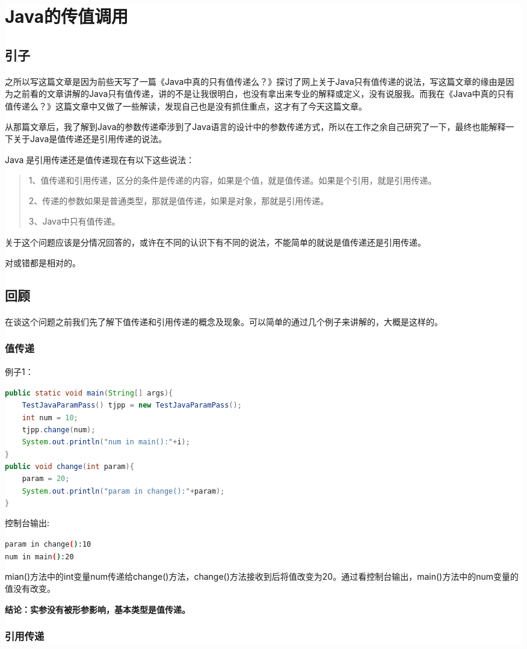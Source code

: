 # Java的传值调用

## 引子

之所以写这篇文章是因为前些天写了一篇《Java中真的只有值传递么？》探讨了网上关于Java只有值传递的说法，写这篇文章的缘由是因为之前看的文章讲解的Java只有值传递，讲的不是让我很明白，也没有拿出来专业的解释或定义，没有说服我。而我在《Java中真的只有值传递么？》这篇文章中又做了一些解读，发现自己也是没有抓住重点，这才有了今天这篇文章。

从那篇文章后，我了解到Java的参数传递牵涉到了Java语言的设计中的参数传递方式，所以在工作之余自己研究了一下，最终也能解释一下关于Java是值传递还是引用传递的说法。

Java 是引用传递还是值传递现在有以下这些说法：

>1、值传递和引用传递，区分的条件是传递的内容，如果是个值，就是值传递。如果是个引用，就是引用传递。
>
>2、传递的参数如果是普通类型，那就是值传递，如果是对象，那就是引用传递。
>
>3、Java中只有值传递。

关于这个问题应该是分情况回答的，或许在不同的认识下有不同的说法，不能简单的就说是值传递还是引用传递。

对或错都是相对的。

## 回顾

在谈这个问题之前我们先了解下值传递和引用传递的概念及现象。可以简单的通过几个例子来讲解的，大概是这样的。

### 值传递

例子1：

```java
public static void main(String[] args){
	TestJavaParamPass() tjpp = new TestJavaParamPass();
    int num = 10;
    tjpp.change(num);
    System.out.println("num in main():"+i);
}
public void change(int param){
    param = 20;
    System.out.println("param in change():"+param);
}
```

控制台输出:

```bash
param in change():10
num in main():20
```

mian()方法中的int变量num传递给change()方法，change()方法接收到后将值改变为20。通过看控制台输出，main()方法中的num变量的值没有改变。

**结论：实参没有被形参影响，基本类型是值传递。**

### 引用传递
